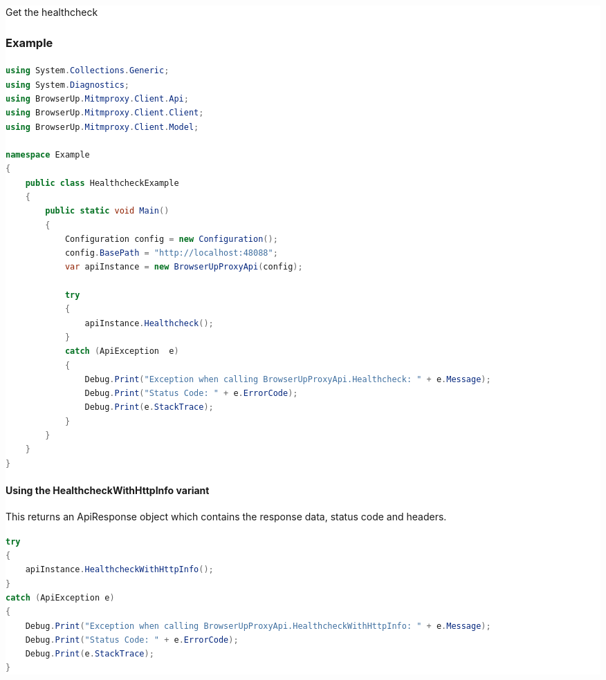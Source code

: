 

Get the healthcheck

### Example
```csharp
using System.Collections.Generic;
using System.Diagnostics;
using BrowserUp.Mitmproxy.Client.Api;
using BrowserUp.Mitmproxy.Client.Client;
using BrowserUp.Mitmproxy.Client.Model;

namespace Example
{
    public class HealthcheckExample
    {
        public static void Main()
        {
            Configuration config = new Configuration();
            config.BasePath = "http://localhost:48088";
            var apiInstance = new BrowserUpProxyApi(config);

            try
            {
                apiInstance.Healthcheck();
            }
            catch (ApiException  e)
            {
                Debug.Print("Exception when calling BrowserUpProxyApi.Healthcheck: " + e.Message);
                Debug.Print("Status Code: " + e.ErrorCode);
                Debug.Print(e.StackTrace);
            }
        }
    }
}
```

#### Using the HealthcheckWithHttpInfo variant
This returns an ApiResponse object which contains the response data, status code and headers.

```csharp
try
{
    apiInstance.HealthcheckWithHttpInfo();
}
catch (ApiException e)
{
    Debug.Print("Exception when calling BrowserUpProxyApi.HealthcheckWithHttpInfo: " + e.Message);
    Debug.Print("Status Code: " + e.ErrorCode);
    Debug.Print(e.StackTrace);
}
```
